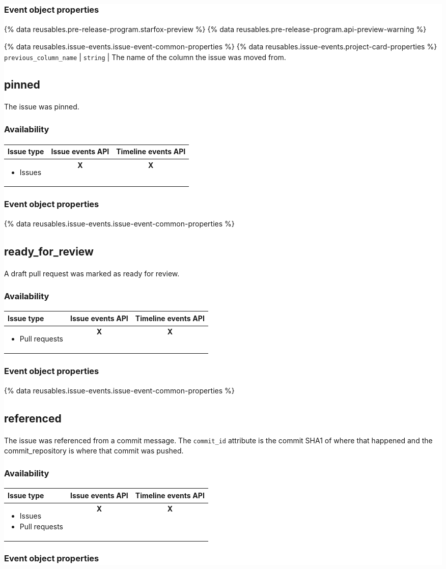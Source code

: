 ### Event object properties

{% data reusables.pre-release-program.starfox-preview %}
{% data reusables.pre-release-program.api-preview-warning %}

{% data reusables.issue-events.issue-event-common-properties %}
{% data reusables.issue-events.project-card-properties %}
`previous_column_name` | `string` | The name of the column the issue was moved from.

## pinned

The issue was pinned.

### Availability

|Issue type | Issue events API | Timeline events API|
|:----------|:----------------:|:-----------------:|
| <ul><li>Issues</li></ul> | **X** | **X** |

### Event object properties

{% data reusables.issue-events.issue-event-common-properties %}

## ready_for_review

A draft pull request was marked as ready for review.

### Availability

|Issue type | Issue events API | Timeline events API|
|:----------|:----------------:|:-----------------:|
| <ul><li>Pull requests</li></ul> | **X** | **X** |

### Event object properties

{% data reusables.issue-events.issue-event-common-properties %}

## referenced

The issue was referenced from a commit message. The `commit_id` attribute is the commit SHA1 of where that happened and the commit_repository is where that commit was pushed.

### Availability

|Issue type | Issue events API | Timeline events API|
|:----------|:----------------:|:-----------------:|
| <ul><li>Issues</li><li>Pull requests</li></ul> | **X** | **X** |

### Event object properties
